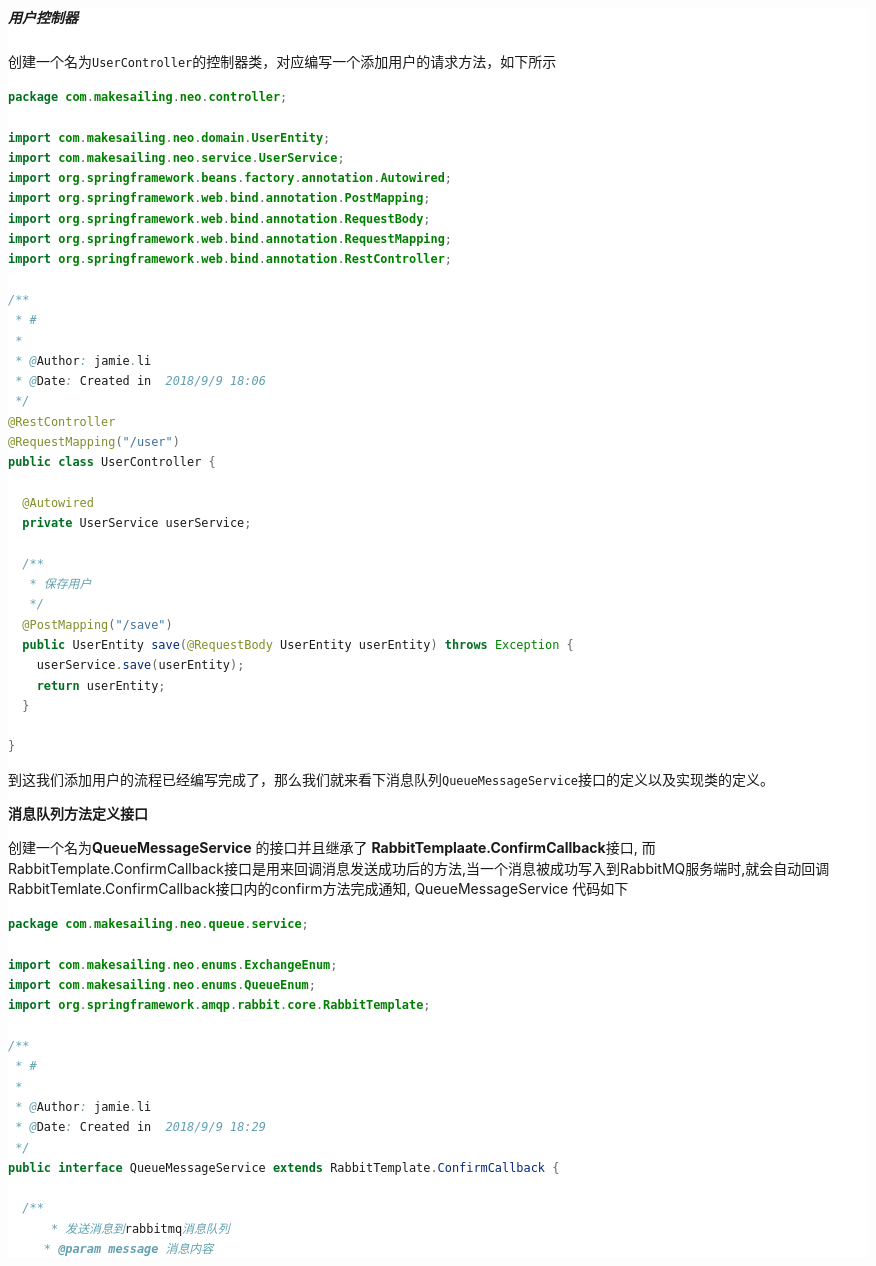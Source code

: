 ##### 用户控制器

创建一个名为`UserController`的控制器类，对应编写一个添加用户的请求方法，如下所示

```java
package com.makesailing.neo.controller;

import com.makesailing.neo.domain.UserEntity;
import com.makesailing.neo.service.UserService;
import org.springframework.beans.factory.annotation.Autowired;
import org.springframework.web.bind.annotation.PostMapping;
import org.springframework.web.bind.annotation.RequestBody;
import org.springframework.web.bind.annotation.RequestMapping;
import org.springframework.web.bind.annotation.RestController;

/**
 * #
 *
 * @Author: jamie.li
 * @Date: Created in  2018/9/9 18:06
 */
@RestController
@RequestMapping("/user")
public class UserController {

  @Autowired
  private UserService userService;

  /**
   * 保存用户
   */
  @PostMapping("/save")
  public UserEntity save(@RequestBody UserEntity userEntity) throws Exception {
    userService.save(userEntity);
    return userEntity;
  }

}

```

到这我们添加用户的流程已经编写完成了，那么我们就来看下消息队列`QueueMessageService`接口的定义以及实现类的定义。

**消息队列方法定义接口**

创建一个名为**QueueMessageService** 的接口并且继承了 **RabbitTemplaate.ConfirmCallback**接口, 而RabbitTemplate.ConfirmCallback接口是用来回调消息发送成功后的方法,当一个消息被成功写入到RabbitMQ服务端时,就会自动回调RabbitTemlate.ConfirmCallback接口内的confirm方法完成通知, QueueMessageService 代码如下

```java
package com.makesailing.neo.queue.service;

import com.makesailing.neo.enums.ExchangeEnum;
import com.makesailing.neo.enums.QueueEnum;
import org.springframework.amqp.rabbit.core.RabbitTemplate;

/**
 * #
 *
 * @Author: jamie.li
 * @Date: Created in  2018/9/9 18:29
 */
public interface QueueMessageService extends RabbitTemplate.ConfirmCallback {

  /**
      * 发送消息到rabbitmq消息队列
     * @param message 消息内容
```